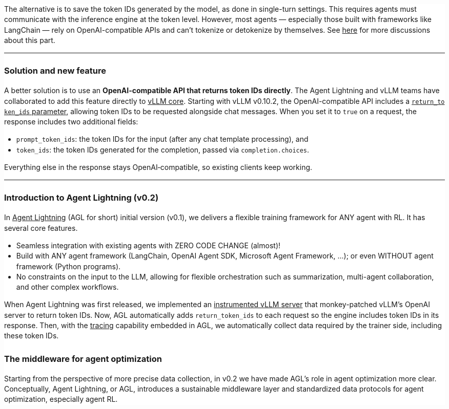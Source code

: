 The alternative is to save the token IDs generated by the model, as done in single-turn settings. This requires agents must communicate with the inference engine at the token level. However, most agents — especially those built with frameworks like LangChain — rely on OpenAI-compatible APIs and can’t tokenize or detokenize by themselves. See [here](https://microsoft.github.io/agent-lightning/stable/deep-dive/serving-llm/#token-ids-and-why-they-matter) for more discussions about this part.

---

### Solution and new feature

A better solution is to use an **OpenAI-compatible API that returns token IDs directly**. The Agent Lightning and vLLM teams have collaborated to add this feature directly to [vLLM core](https://github.com/vllm-project/vllm/pull/22587). Starting with vLLM v0.10.2, the OpenAI-compatible API includes a [`return_token_ids` parameter](https://docs.vllm.ai/en/v0.10.2/serving/openai_compatible_server.html#api-reference), allowing token IDs to be requested alongside chat messages. When you set it to `true` on a request, the response includes two additional fields:

* `prompt_token_ids`: the token IDs for the input (after any chat template processing), and
* `token_ids`: the token IDs generated for the completion, passed via `completion.choices`.

Everything else in the response stays OpenAI‑compatible, so existing clients keep working.

---

### Introduction to Agent Lightning (v0.2)

In [Agent Lightning](https://github.com/microsoft/agent-lightning) (AGL for short) initial version (v0.1), we delivers a flexible training framework for ANY agent with RL. It has several core features.
* Seamless integration with existing agents with ZERO CODE CHANGE (almost)!
* Build with ANY agent framework (LangChain, OpenAI Agent SDK, Microsoft Agent Framework, ...); or even WITHOUT agent framework (Python programs). 
* No constraints on the input to the LLM, allowing for flexible orchestration such as summarization, multi-agent collaboration, and other complex workflows.

When Agent Lightning was first released, we implemented an [instrumented vLLM server](https://github.com/microsoft/agent-lightning/blob/v0.1/agentlightning/instrumentation/vllm.py) that monkey-patched vLLM’s OpenAI server to return token IDs. Now, AGL automatically adds `return_token_ids` to each request so the engine includes token IDs in its response. Then, with the [tracing](https://microsoft.github.io/agent-lightning/latest/tutorials/traces/) capability embedded in AGL, we automatically collect data required by the trainer side, including these token IDs.

### The middleware for agent optimization

Starting from the perspective of more precise data collection, in v0.2 we have made AGL’s role in agent optimization more clear. Conceptually, Agent Lightning, or AGL, introduces a sustainable middleware layer and standardized data protocols for agent optimization, especially agent RL.

<p align="center">
<picture>